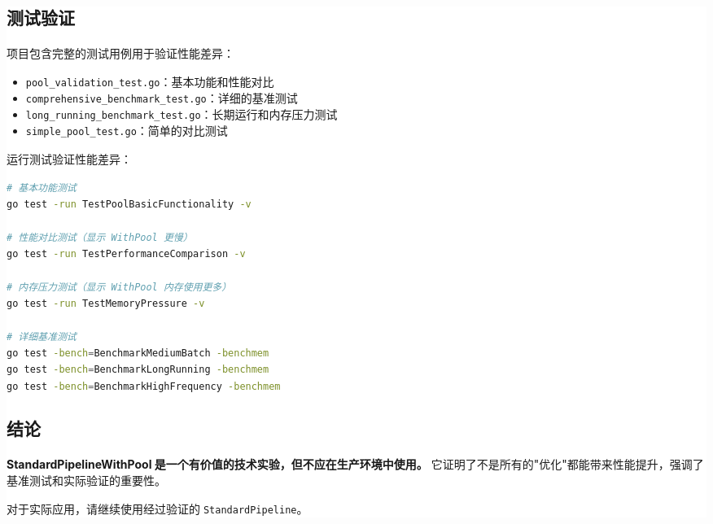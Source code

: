 ## 测试验证

项目包含完整的测试用例用于验证性能差异：

- `pool_validation_test.go`：基本功能和性能对比
- `comprehensive_benchmark_test.go`：详细的基准测试
- `long_running_benchmark_test.go`：长期运行和内存压力测试
- `simple_pool_test.go`：简单的对比测试

运行测试验证性能差异：

```bash
# 基本功能测试
go test -run TestPoolBasicFunctionality -v

# 性能对比测试（显示 WithPool 更慢）
go test -run TestPerformanceComparison -v

# 内存压力测试（显示 WithPool 内存使用更多）
go test -run TestMemoryPressure -v

# 详细基准测试
go test -bench=BenchmarkMediumBatch -benchmem
go test -bench=BenchmarkLongRunning -benchmem
go test -bench=BenchmarkHighFrequency -benchmem
```

## 结论

**StandardPipelineWithPool 是一个有价值的技术实验，但不应在生产环境中使用。** 它证明了不是所有的"优化"都能带来性能提升，强调了基准测试和实际验证的重要性。

对于实际应用，请继续使用经过验证的 `StandardPipeline`。